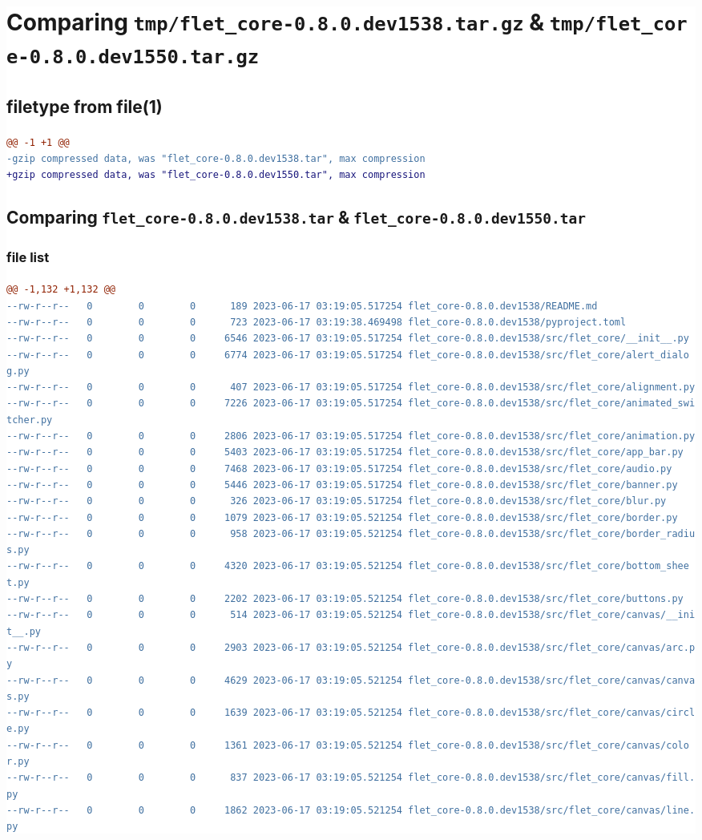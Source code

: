 # Comparing `tmp/flet_core-0.8.0.dev1538.tar.gz` & `tmp/flet_core-0.8.0.dev1550.tar.gz`

## filetype from file(1)

```diff
@@ -1 +1 @@
-gzip compressed data, was "flet_core-0.8.0.dev1538.tar", max compression
+gzip compressed data, was "flet_core-0.8.0.dev1550.tar", max compression
```

## Comparing `flet_core-0.8.0.dev1538.tar` & `flet_core-0.8.0.dev1550.tar`

### file list

```diff
@@ -1,132 +1,132 @@
--rw-r--r--   0        0        0      189 2023-06-17 03:19:05.517254 flet_core-0.8.0.dev1538/README.md
--rw-r--r--   0        0        0      723 2023-06-17 03:19:38.469498 flet_core-0.8.0.dev1538/pyproject.toml
--rw-r--r--   0        0        0     6546 2023-06-17 03:19:05.517254 flet_core-0.8.0.dev1538/src/flet_core/__init__.py
--rw-r--r--   0        0        0     6774 2023-06-17 03:19:05.517254 flet_core-0.8.0.dev1538/src/flet_core/alert_dialog.py
--rw-r--r--   0        0        0      407 2023-06-17 03:19:05.517254 flet_core-0.8.0.dev1538/src/flet_core/alignment.py
--rw-r--r--   0        0        0     7226 2023-06-17 03:19:05.517254 flet_core-0.8.0.dev1538/src/flet_core/animated_switcher.py
--rw-r--r--   0        0        0     2806 2023-06-17 03:19:05.517254 flet_core-0.8.0.dev1538/src/flet_core/animation.py
--rw-r--r--   0        0        0     5403 2023-06-17 03:19:05.517254 flet_core-0.8.0.dev1538/src/flet_core/app_bar.py
--rw-r--r--   0        0        0     7468 2023-06-17 03:19:05.517254 flet_core-0.8.0.dev1538/src/flet_core/audio.py
--rw-r--r--   0        0        0     5446 2023-06-17 03:19:05.517254 flet_core-0.8.0.dev1538/src/flet_core/banner.py
--rw-r--r--   0        0        0      326 2023-06-17 03:19:05.517254 flet_core-0.8.0.dev1538/src/flet_core/blur.py
--rw-r--r--   0        0        0     1079 2023-06-17 03:19:05.521254 flet_core-0.8.0.dev1538/src/flet_core/border.py
--rw-r--r--   0        0        0      958 2023-06-17 03:19:05.521254 flet_core-0.8.0.dev1538/src/flet_core/border_radius.py
--rw-r--r--   0        0        0     4320 2023-06-17 03:19:05.521254 flet_core-0.8.0.dev1538/src/flet_core/bottom_sheet.py
--rw-r--r--   0        0        0     2202 2023-06-17 03:19:05.521254 flet_core-0.8.0.dev1538/src/flet_core/buttons.py
--rw-r--r--   0        0        0      514 2023-06-17 03:19:05.521254 flet_core-0.8.0.dev1538/src/flet_core/canvas/__init__.py
--rw-r--r--   0        0        0     2903 2023-06-17 03:19:05.521254 flet_core-0.8.0.dev1538/src/flet_core/canvas/arc.py
--rw-r--r--   0        0        0     4629 2023-06-17 03:19:05.521254 flet_core-0.8.0.dev1538/src/flet_core/canvas/canvas.py
--rw-r--r--   0        0        0     1639 2023-06-17 03:19:05.521254 flet_core-0.8.0.dev1538/src/flet_core/canvas/circle.py
--rw-r--r--   0        0        0     1361 2023-06-17 03:19:05.521254 flet_core-0.8.0.dev1538/src/flet_core/canvas/color.py
--rw-r--r--   0        0        0      837 2023-06-17 03:19:05.521254 flet_core-0.8.0.dev1538/src/flet_core/canvas/fill.py
--rw-r--r--   0        0        0     1862 2023-06-17 03:19:05.521254 flet_core-0.8.0.dev1538/src/flet_core/canvas/line.py
```